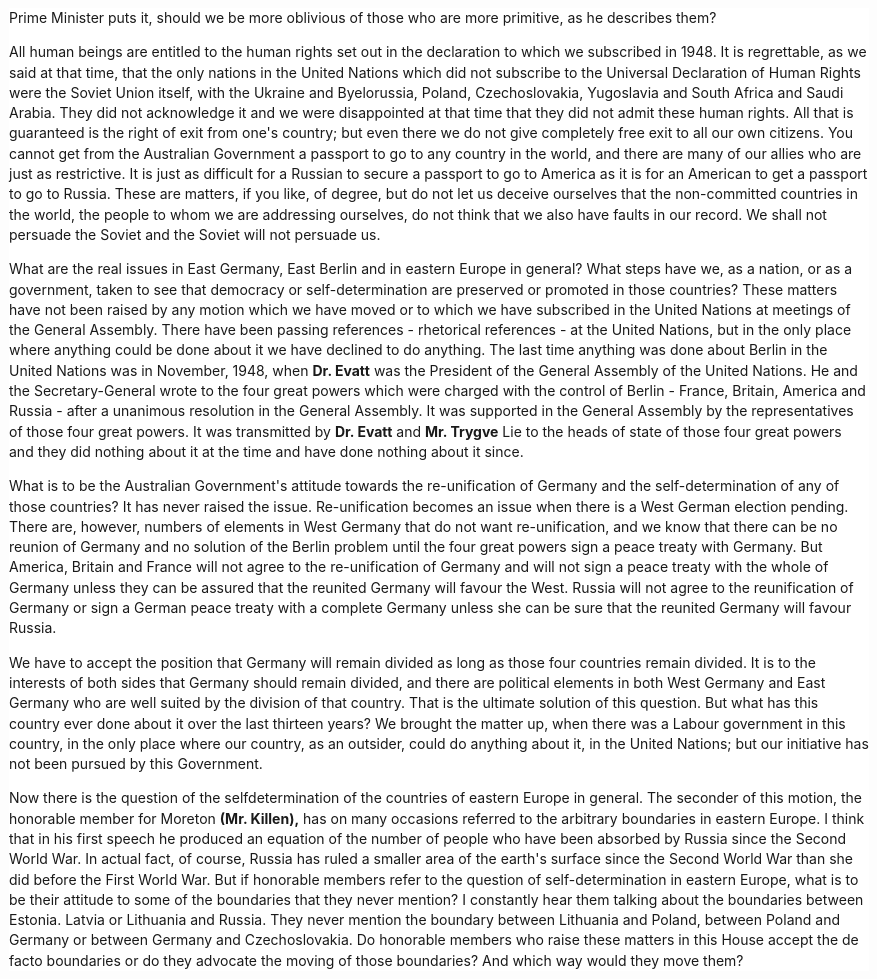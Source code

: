 Prime Minister puts it, should we be more oblivious of those who are more primitive, as he describes them? 

All human beings are entitled to the human rights set out in the declaration to which we subscribed in 1948. It is regrettable, as we said at that time, that the only nations in the United Nations which did not subscribe to the Universal Declaration of Human Rights were the Soviet Union itself, with the Ukraine and Byelorussia, Poland, Czechoslovakia, Yugoslavia and South Africa and Saudi Arabia. They did not acknowledge it and we were disappointed at that time that they did not admit these human rights. All that is guaranteed is the right of exit from one's country; but even there we do not give completely free exit to all our own citizens. You cannot get from the Australian Government a passport to go to any country in the world, and there are many of our allies who are just as restrictive. It is just as difficult for a Russian to secure a passport to go to America as it is for an American to get a passport to go to Russia. These are matters, if you like, of degree, but do not let us deceive ourselves that the non-committed countries in the world, the people to whom we are addressing ourselves, do not think that we also have faults in our record. We shall not persuade the Soviet and the Soviet will not persuade us. 

What are the real issues in East Germany, East Berlin and in eastern Europe in general? What steps have we, as a nation, or as a government, taken to see that democracy or self-determination are preserved or promoted in those countries? These matters have not been raised by any motion which we have moved or to which we have subscribed in the United Nations at meetings of the General Assembly. There have been passing references - rhetorical references - at the United Nations, but in the only place where anything could be done about it we have declined to do anything. The last time anything was done about Berlin in the United Nations was in November, 1948, when  **Dr. Evatt**  was the  President  of the General Assembly of the United Nations. He and the Secretary-General wrote to the four great powers which were charged with the control of Berlin - France, Britain, America and Russia - after a unanimous resolution in the General Assembly. It was supported in the General Assembly by the representatives of those four great powers. It was transmitted by  **Dr. Evatt**  and  **Mr. Trygve**  Lie to the heads of state of those four great powers and they did nothing about it at the time and have done nothing about it since. 

What is to be the Australian Government's attitude towards the re-unification of Germany and the self-determination of any of those countries? It has never raised the issue. Re-unification becomes an issue when there is a West German election pending. There are, however, numbers of elements in West Germany that do not want re-unification, and we know that there can be no reunion of Germany and no solution of the Berlin problem until the four great powers sign a peace treaty with Germany. But America, Britain and France will not agree to the re-unification of Germany and will not sign a peace treaty with the whole of Germany unless they can be assured that the reunited Germany will favour the West. Russia will not agree to the reunification of Germany or sign a German peace treaty with a complete Germany unless she can be sure that the reunited Germany will favour Russia. 

We have to accept the position that Germany will remain divided as long as those four countries remain divided. It is to the interests of both sides that Germany should remain divided, and there are political elements in both West Germany and East Germany who are well suited by the division of that country. That is the ultimate solution of this question. But what has this country ever done about it over the last thirteen years? We brought the matter up, when there was a Labour government in this country, in the only place where our country, as an outsider, could do anything about it, in the United Nations; but our initiative has not been pursued by this Government. 

Now there is the question of the selfdetermination of the countries of eastern Europe in general. The seconder of this motion, the honorable member for Moreton  **(Mr. Killen),**  has on many occasions referred to the arbitrary boundaries in eastern Europe. I think that in his first speech he produced an equation of the number of people who have been absorbed by Russia since the Second World War. In actual fact, of course, Russia has ruled a smaller area of the earth's surface since the Second World War than she did before the First World War. But if honorable members refer to the question of self-determination in eastern Europe, what is to be their attitude to some of the boundaries that they never mention? I constantly hear them talking about the boundaries between Estonia. Latvia or Lithuania and Russia. They never mention the boundary between Lithuania and Poland, between Poland and Germany or between Germany and Czechoslovakia. Do honorable members who raise these matters in this House accept the de facto boundaries or do they advocate the moving of those boundaries? And which way would they move them? 
